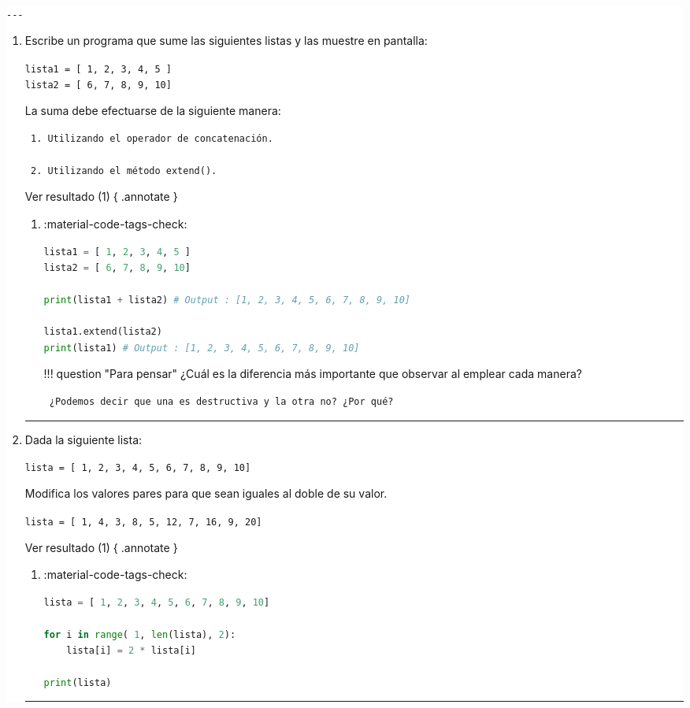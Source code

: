     ---

1. Escribe un programa que sume las siguientes listas y las muestre en pantalla:

    ``` title="Terminal (Entrada/Salida)"
    lista1 = [ 1, 2, 3, 4, 5 ]
    lista2 = [ 6, 7, 8, 9, 10]
    ```
    La suma debe efectuarse de la siguiente manera:
        
        1. Utilizando el operador de concatenación.
        
        2. Utilizando el método extend().

    Ver resultado (1)
    { .annotate }

    1. :material-code-tags-check:  

        ``` py title="Python"
        lista1 = [ 1, 2, 3, 4, 5 ]
        lista2 = [ 6, 7, 8, 9, 10]

        print(lista1 + lista2) # Output : [1, 2, 3, 4, 5, 6, 7, 8, 9, 10]

        lista1.extend(lista2)
        print(lista1) # Output : [1, 2, 3, 4, 5, 6, 7, 8, 9, 10]
        ```

        !!! question "Para pensar"
            ¿Cuál es la diferencia más importante que observar al emplear cada manera?

            ¿Podemos decir que una es destructiva y la otra no? ¿Por qué?

    ---

1. Dada la siguiente lista:

    ``` title="Terminal (Entrada/Salida)"
    lista = [ 1, 2, 3, 4, 5, 6, 7, 8, 9, 10]
    ```

    Modifica los valores pares para que sean iguales al doble de su valor.

    ``` title="Terminal (Entrada/Salida)"
    lista = [ 1, 4, 3, 8, 5, 12, 7, 16, 9, 20]
    ```

    Ver resultado (1)
    { .annotate }

    1. :material-code-tags-check:  

        ``` py title="Python"
        lista = [ 1, 2, 3, 4, 5, 6, 7, 8, 9, 10]

        for i in range( 1, len(lista), 2):
            lista[i] = 2 * lista[i]
            
        print(lista)
    ---
